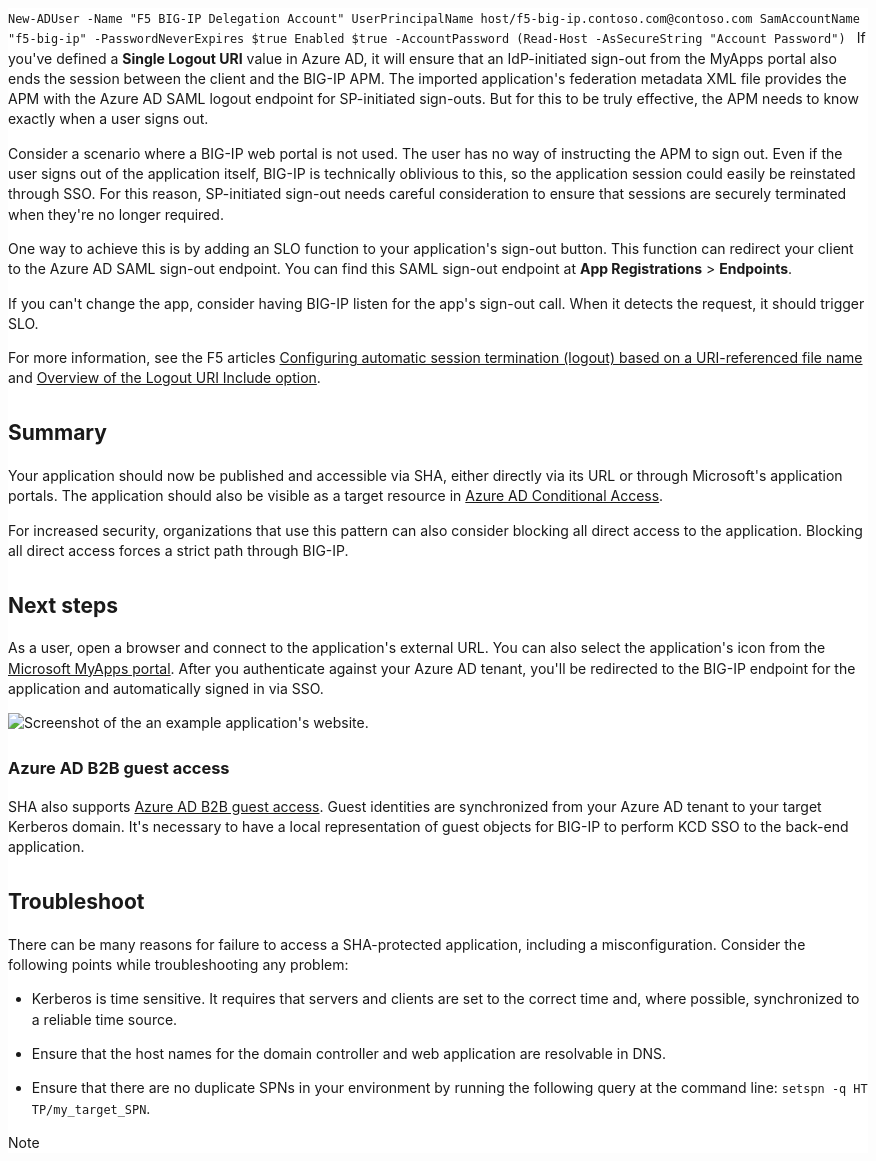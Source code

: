    ```New-ADUser -Name "F5 BIG-IP Delegation Account" UserPrincipalName host/f5-big-ip.contoso.com@contoso.com SamAccountName "f5-big-ip" -PasswordNeverExpires $true Enabled $true -AccountPassword (Read-Host -AsSecureString "Account Password") ```
If you've defined a **Single Logout URI** value in Azure AD, it will ensure that an IdP-initiated sign-out from the MyApps portal also ends the session between the client and the BIG-IP APM. The imported application's federation metadata XML file provides the APM with the Azure AD SAML logout endpoint for SP-initiated sign-outs. But for this to be truly effective, the APM needs to know exactly when a user signs out. 

Consider a scenario where a BIG-IP web portal is not used. The user has no way of instructing the APM to sign out. Even if the user signs out of the application itself, BIG-IP is technically oblivious to this, so the application session could easily be reinstated through SSO. For this reason, SP-initiated sign-out needs careful consideration to ensure that sessions are securely terminated when they're no longer required.

One way to achieve this is by adding an SLO function to your application's sign-out button. This function can redirect your client to the Azure AD SAML sign-out endpoint. You can find this SAML sign-out endpoint at **App Registrations** > **Endpoints**.

If you can't change the app, consider having BIG-IP listen for the app's sign-out call. When it detects the request, it should trigger SLO. 

For more information, see the F5 articles [Configuring automatic session termination (logout) based on a URI-referenced file name](https://support.f5.com/csp/article/K42052145) and [Overview of the Logout URI Include option](https://support.f5.com/csp/article/K12056).

## Summary

Your application should now be published and accessible via SHA, either directly via its URL or through Microsoft's application portals. The application should also be visible as a target resource in [Azure AD Conditional Access](../conditional-access/concept-conditional-access-policies.md). 

For increased security, organizations that use this pattern can also consider blocking all direct access to the application. Blocking all direct access forces a strict path through BIG-IP.

## Next steps

As a user, open a browser and connect to the application's external URL. You can also select the application's icon from the [Microsoft MyApps portal](https://myapps.microsoft.com/). After you authenticate against your Azure AD tenant, you'll be redirected to the BIG-IP endpoint for the application and automatically signed in via SSO.

![Screenshot of the an example application's website.](./media/f5-big-ip-kerberos-advanced/app-view.png)

### Azure AD B2B guest access

SHA also supports [Azure AD B2B guest access](../external-identities/hybrid-cloud-to-on-premises.md). Guest identities are synchronized from your Azure AD tenant to your target Kerberos domain. It's necessary to have a local representation of guest objects for BIG-IP to perform KCD SSO to the back-end application. 

## Troubleshoot

There can be many reasons for failure to access a SHA-protected application, including a misconfiguration. Consider the following points while troubleshooting any problem:

* Kerberos is time sensitive. It requires that servers and clients are set to the correct time and, where possible, synchronized to a reliable time source.

* Ensure that the host names for the domain controller and web application are resolvable in DNS.

* Ensure that there are no duplicate SPNs in your environment by running the following query at the command line: `setspn -q HTTP/my_target_SPN`.

> [!NOTE]
   ```
